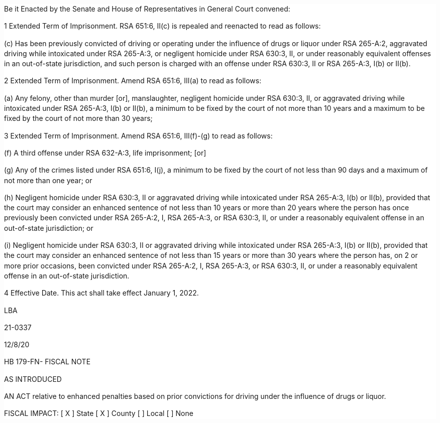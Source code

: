  

Be it Enacted by the Senate and House of Representatives in General Court convened:

 

 1 Extended Term of Imprisonment. RSA 651:6, II(c) is repealed and reenacted to read as follows:

 (c) Has been previously convicted of driving or operating under the influence of drugs or liquor under RSA 265-A:2, aggravated driving while intoxicated under RSA 265-A:3, or negligent homicide under RSA 630:3, II, or under reasonably equivalent offenses in an out-of-state jurisdiction, and such person is charged with an offense under RSA 630:3, II or RSA 265-A:3, I(b) or II(b).

 2 Extended Term of Imprisonment. Amend RSA 651:6, III(a) to read as follows:

 (a) Any felony, other than murder [or], manslaughter, negligent homicide under RSA 630:3, II, or aggravated driving while intoxicated under RSA 265-A:3, I(b) or II(b), a minimum to be fixed by the court of not more than 10 years and a maximum to be fixed by the court of not more than 30 years;

 3 Extended Term of Imprisonment. Amend RSA 651:6, III(f)-(g) to read as follows:

 (f) A third offense under RSA 632-A:3, life imprisonment; [or]

 (g) Any of the crimes listed under RSA 651:6, I(j), a minimum to be fixed by the court of not less than 90 days and a maximum of not more than one year; or 

 (h) Negligent homicide under RSA 630:3, II or aggravated driving while intoxicated under RSA 265-A:3, I(b) or II(b), provided that the court may consider an enhanced sentence of not less than 10 years or more than 20 years where the person has once previously been convicted under RSA 265-A:2, I, RSA 265-A:3, or RSA 630:3, II, or under a reasonably equivalent offense in an out-of-state jurisdiction; or 

 (i) Negligent homicide under RSA 630:3, II or aggravated driving while intoxicated under RSA 265-A:3, I(b) or II(b), provided that the court may consider an enhanced sentence of not less than 15 years or more than 30 years where the person has, on 2 or more prior occasions, been convicted under RSA 265-A:2, I, RSA 265-A:3, or RSA 630:3, II, or under a reasonably equivalent offense in an out-of-state jurisdiction. 

 4 Effective Date. This act shall take effect January 1, 2022.

 

LBA

 21-0337

 12/8/20

 

HB 179-FN- FISCAL NOTE

AS INTRODUCED

 

AN ACT relative to enhanced penalties based on prior convictions for driving under the influence of drugs or liquor.

 

FISCAL IMPACT: [ X ] State [ X ] County [ ] Local [ ] None

   

